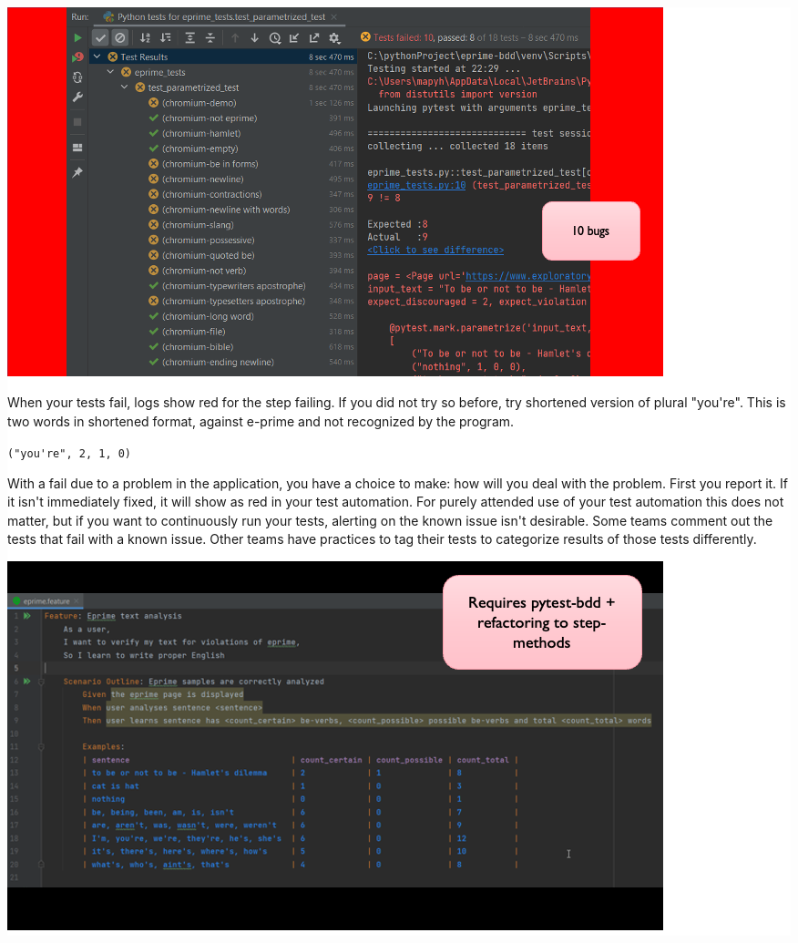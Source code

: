 ![Logs with Failure](./slide-images/Slide63.png)

When your tests fail, logs show red for the step failing. If you did not try so before, try shortened version of plural "you're". This is two words in shortened format, against e-prime and not recognized by the program.

```
("you're", 2, 1, 0)
```

With a fail due to a problem in the application, you have a choice to make: how will you deal with the problem. First you report it. If it isn't immediately fixed, it will show as red in your test automation. For purely attended use of your test automation this does not matter, but if you want to continuously run your tests, alerting on the known issue isn't desirable. Some teams comment out the tests that fail with a known issue. Other teams have practices to tag their tests to categorize results of those tests differently.

![BDD](./slide-images/Slide64.png)
